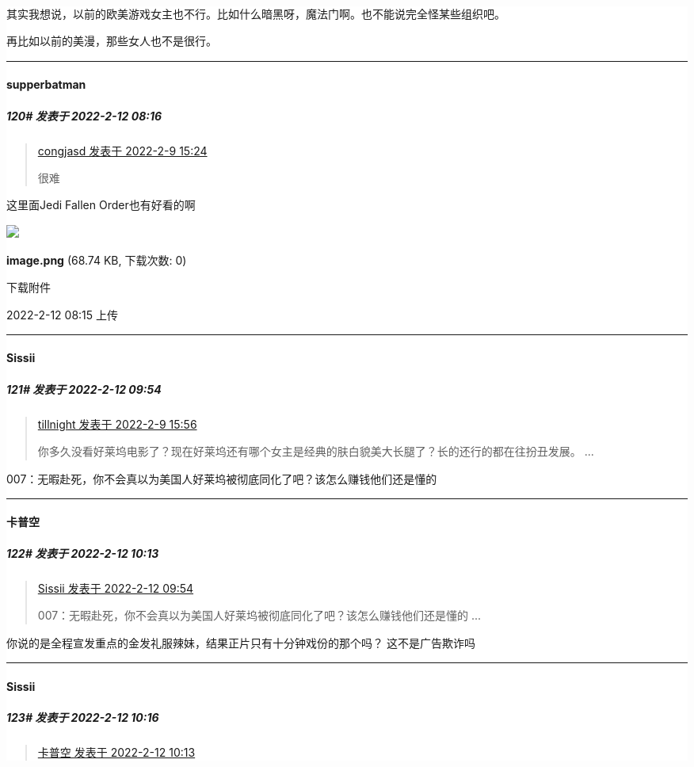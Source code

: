 其实我想说，以前的欧美游戏女主也不行。比如什么暗黑呀，魔法门啊。也不能说完全怪某些组织吧。

再比如以前的美漫，那些女人也不是很行。



*****

####  supperbatman  
##### 120#       发表于 2022-2-12 08:16

<blockquote><a href="httphttps://bbs.saraba1st.com/2b/forum.php?mod=redirect&amp;goto=findpost&amp;pid=54605355&amp;ptid=2051551" target="_blank">congjasd 发表于 2022-2-9 15:24</a>

很难</blockquote>
这里面Jedi Fallen Order也有好看的啊

<img src="https://img.saraba1st.com/forum/202202/12/081557r0n7e1y01g9j1r1m.png" referrerpolicy="no-referrer">

<strong>image.png</strong> (68.74 KB, 下载次数: 0)

下载附件

2022-2-12 08:15 上传



*****

####  Sissii  
##### 121#       发表于 2022-2-12 09:54

<blockquote><a href="httphttps://bbs.saraba1st.com/2b/forum.php?mod=redirect&amp;goto=findpost&amp;pid=54605814&amp;ptid=2051551" target="_blank">tillnight 发表于 2022-2-9 15:56</a>

你多久没看好莱坞电影了？现在好莱坞还有哪个女主是经典的肤白貌美大长腿了？长的还行的都在往扮丑发展。 ...</blockquote>
007：无暇赴死，你不会真以为美国人好莱坞被彻底同化了吧？该怎么赚钱他们还是懂的



*****

####  卡普空  
##### 122#       发表于 2022-2-12 10:13

<blockquote><a href="httphttps://bbs.saraba1st.com/2b/forum.php?mod=redirect&amp;goto=findpost&amp;pid=54650225&amp;ptid=2051551" target="_blank">Sissii 发表于 2022-2-12 09:54</a>

007：无暇赴死，你不会真以为美国人好莱坞被彻底同化了吧？该怎么赚钱他们还是懂的 ...</blockquote>
你说的是全程宣发重点的金发礼服辣妹，结果正片只有十分钟戏份的那个吗？ 这不是广告欺诈吗

*****

####  Sissii  
##### 123#       发表于 2022-2-12 10:16

<blockquote><a href="httphttps://bbs.saraba1st.com/2b/forum.php?mod=redirect&amp;goto=findpost&amp;pid=54650476&amp;ptid=2051551" target="_blank">卡普空 发表于 2022-2-12 10:13</a>
